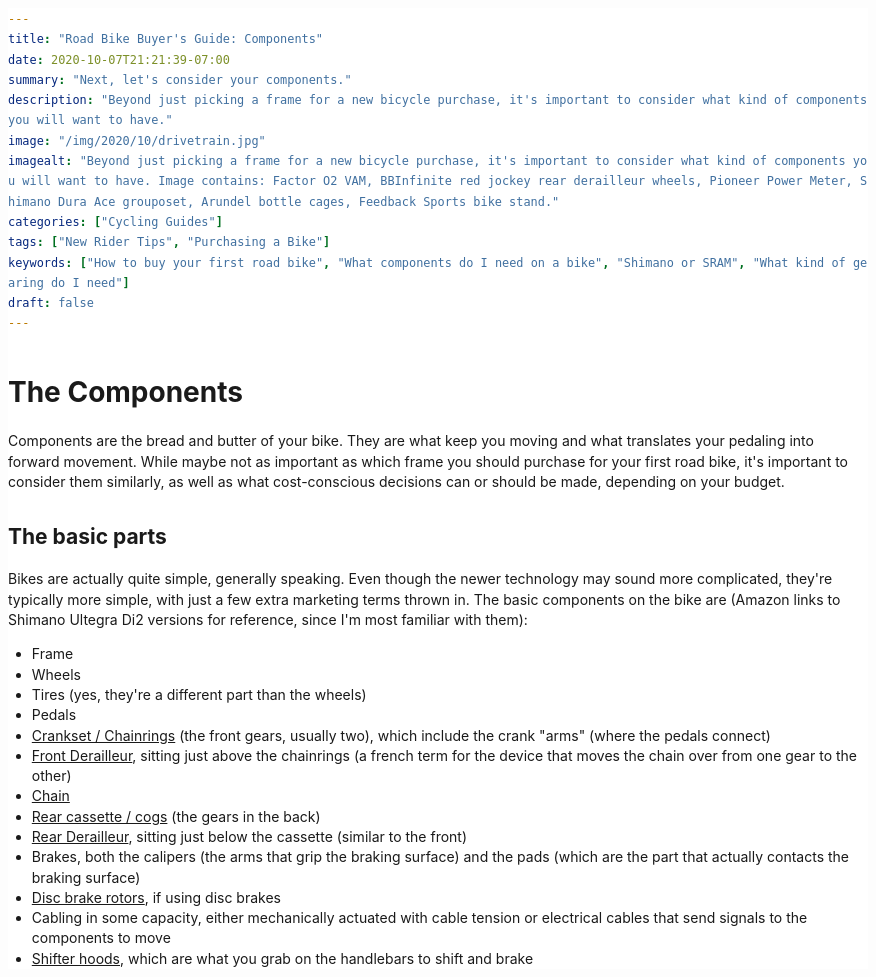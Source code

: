 ```yaml
---
title: "Road Bike Buyer's Guide: Components"
date: 2020-10-07T21:21:39-07:00
summary: "Next, let's consider your components."
description: "Beyond just picking a frame for a new bicycle purchase, it's important to consider what kind of components you will want to have."
image: "/img/2020/10/drivetrain.jpg"
imagealt: "Beyond just picking a frame for a new bicycle purchase, it's important to consider what kind of components you will want to have. Image contains: Factor O2 VAM, BBInfinite red jockey rear derailleur wheels, Pioneer Power Meter, Shimano Dura Ace grouposet, Arundel bottle cages, Feedback Sports bike stand."
categories: ["Cycling Guides"]
tags: ["New Rider Tips", "Purchasing a Bike"]
keywords: ["How to buy your first road bike", "What components do I need on a bike", "Shimano or SRAM", "What kind of gearing do I need"]
draft: false
---
```

# The Components
Components are the bread and butter of your bike. They are what keep you moving and what translates your pedaling into forward movement. While maybe not as important as which frame you should purchase for your first road bike, it's important to consider them similarly, as well as what cost-conscious decisions can or should be made, depending on your budget.

## The basic parts
Bikes are actually quite simple, generally speaking. Even though the newer technology may sound more complicated, they're typically more simple, with just a few extra marketing terms thrown in. The basic components on the bike are (Amazon links to Shimano Ultegra Di2 versions for reference, since I'm most familiar with them):

* Frame
* Wheels
* Tires (yes, they're a different part than the wheels)
* Pedals
* [Crankset / Chainrings](https://amzn.to/3nGVI0t) (the front gears, usually two), which include the crank "arms" (where the pedals connect)
* [Front Derailleur](https://amzn.to/34S0teZ), sitting just above the chainrings (a french term for the device that moves the chain over from one gear to the other)
* [Chain](https://amzn.to/34MiwTY)
* [Rear cassette / cogs](https://amzn.to/30ZQ8MV) (the gears in the back)
* [Rear Derailleur](https://amzn.to/3dmOxG1), sitting just below the cassette (similar to the front)
* Brakes, both the calipers (the arms that grip the braking surface) and the pads (which are the part that actually contacts the braking surface)
* [Disc brake rotors](https://amzn.to/33ORYCi), if using disc brakes
* Cabling in some capacity, either mechanically actuated with cable tension or electrical cables that send signals to the components to move
* [Shifter hoods](https://amzn.to/3iUW5km), which are what you grab on the handlebars to shift and brake

